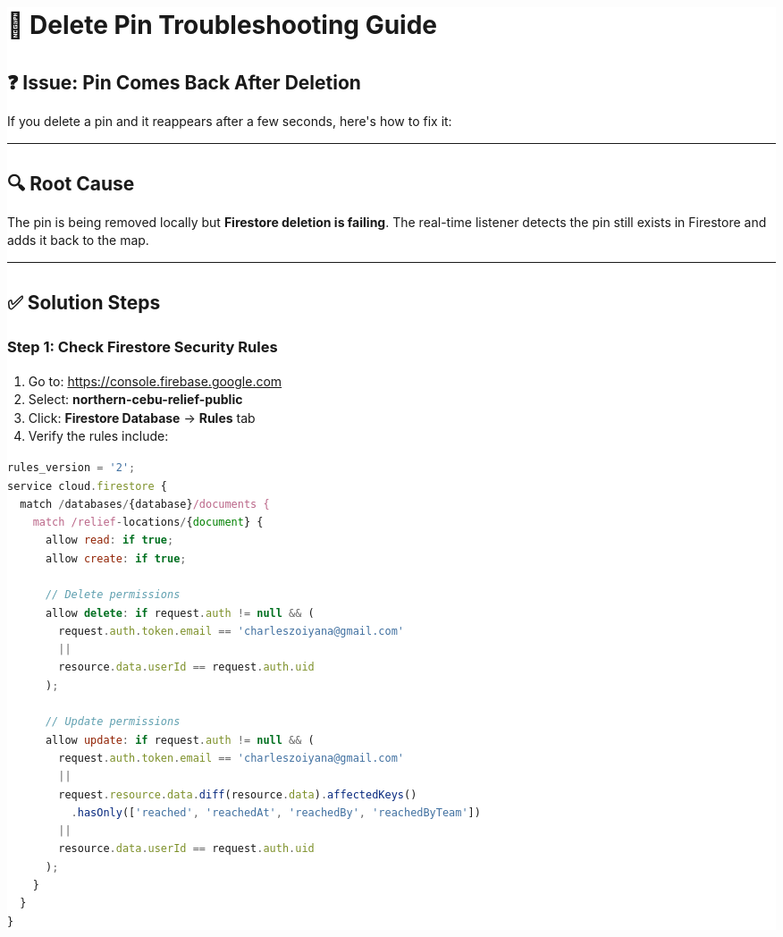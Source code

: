 # 🔧 Delete Pin Troubleshooting Guide

## ❓ Issue: Pin Comes Back After Deletion

If you delete a pin and it reappears after a few seconds, here's how to fix it:

---

## 🔍 Root Cause

The pin is being removed locally but **Firestore deletion is failing**. The real-time listener detects the pin still exists in Firestore and adds it back to the map.

---

## ✅ Solution Steps

### **Step 1: Check Firestore Security Rules**

1. Go to: https://console.firebase.google.com
2. Select: **northern-cebu-relief-public**
3. Click: **Firestore Database** → **Rules** tab
4. Verify the rules include:

```javascript
rules_version = '2';
service cloud.firestore {
  match /databases/{database}/documents {
    match /relief-locations/{document} {
      allow read: if true;
      allow create: if true;
      
      // Delete permissions
      allow delete: if request.auth != null && (
        request.auth.token.email == 'charleszoiyana@gmail.com'
        ||
        resource.data.userId == request.auth.uid
      );
      
      // Update permissions
      allow update: if request.auth != null && (
        request.auth.token.email == 'charleszoiyana@gmail.com'
        ||
        request.resource.data.diff(resource.data).affectedKeys()
          .hasOnly(['reached', 'reachedAt', 'reachedBy', 'reachedByTeam'])
        ||
        resource.data.userId == request.auth.uid
      );
    }
  }
}
```
